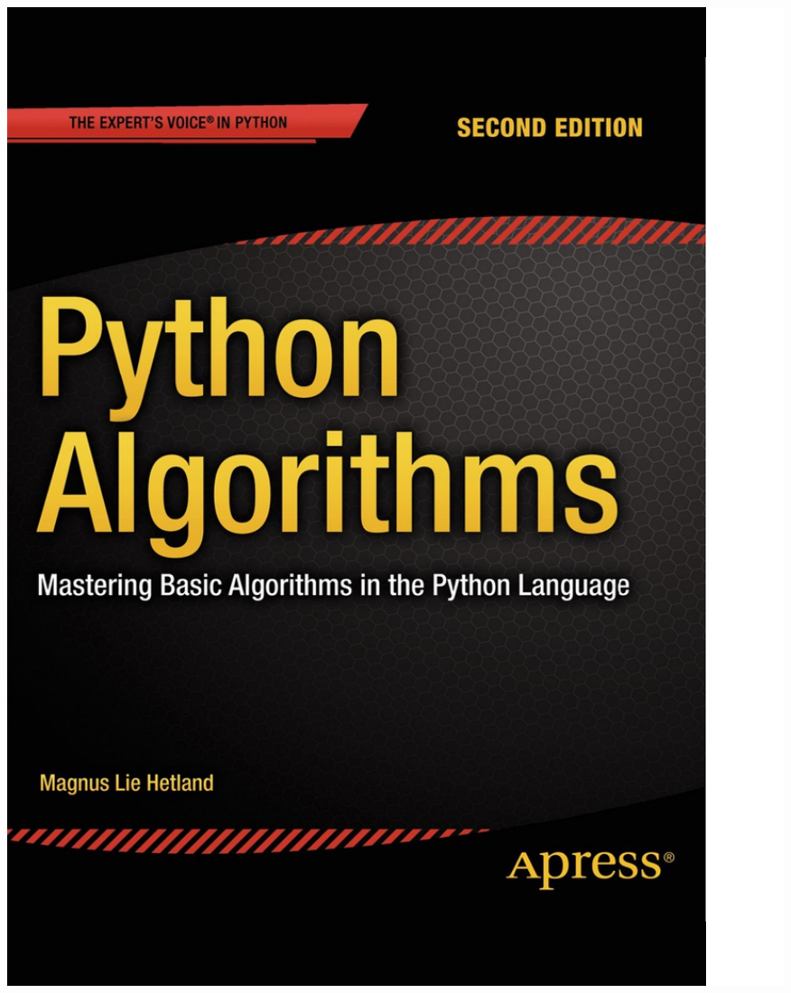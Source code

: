 <td align="center"><a href="/Computer-Science/Algorithms-Analysis-and-Design/README.md"><img align="center" width="90%" src="/logos/Python-Algorithms.png"></img></a></td>